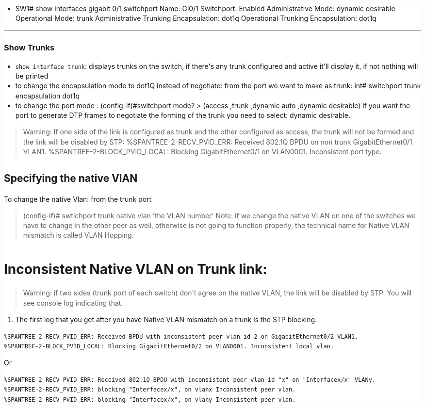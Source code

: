 - SW1# show interfaces gigabit 0/1 switchport
Name: Gi0/1
Switchport: Enabled
Administrative Mode: dynamic desirable
Operational Mode: trunk
Administrative Trunking Encapsulation: dot1q
Operational Trunking Encapsulation: dot1q

---

### Show Trunks
+ `show interface trunk`: displays trunks on the switch, if there's any trunk configured and active it'll display it, if not nothing will be printed
+ to change the encapsulation mode to dot1Q instead of negotiate: from the port we want to make as trunk: int# switchport trunk encapsulation dot1q
+ to change the port mode :
(config-if)#switchport mode? > (access ,trunk ,dynamic auto ,dynamic desirable)
if you want the port to generate DTP frames to negotiate the forming of the trunk you need to select: dynamic desirable.

>Warning: If one side of the link is configured as trunk and the other configured as access, the trunk will not be formed and the link will be disabled by STP:
%SPANTREE-2-RECV_PVID_ERR: Received 802.1Q BPDU on non trunk GigabitEthernet0/1 VLAN1.
%SPANTREE-2-BLOCK_PVID_LOCAL: Blocking GigabitEthernet0/1 on VLAN0001. Inconsistent port type.


## Specifying the native VlAN
To change the native Vlan: from the trunk port
> (config-if)# swtichport trunk native vlan 'the VLAN number'
>Note: if we change the native VLAN on one of the switches we have to change in the other peer as well, otherwise is not going to function properly, the technical name for Native VLAN mismatch is called VLAN Hopping.

# Inconsistent Native VLAN on Trunk link:
>Warning: if two sides (trunk port of each switch) don't agree on the native VLAN, the link will be disabled by STP. You will see console log indicating that.

1. The first log that you get after you have Native VLAN mismatch on a trunk is the STP blocking.


```
%SPANTREE-2-RECV_PVID_ERR: Received BPDU with inconsistent peer vlan id 2 on GigabitEthernet0/2 VLAN1.
%SPANTREE-2-BLOCK_PVID_LOCAL: Blocking GigabitEthernet0/2 on VLAN0001. Inconsistent local vlan.
```
Or
```
%SPANTREE-2-RECV_PVID_ERR: Received 802.1Q BPDU with inconsistent peer vlan id "x" on "Interfacex/x" VLANy.
%SPANTREE-2-RECV_PVID_ERR: blocking "Interfacex/x", on vlanx Inconsistent peer vlan.
%SPANTREE-2-RECV_PVID_ERR: blocking "Interfacex/x", on vlany Inconsistent peer vlan.
```

